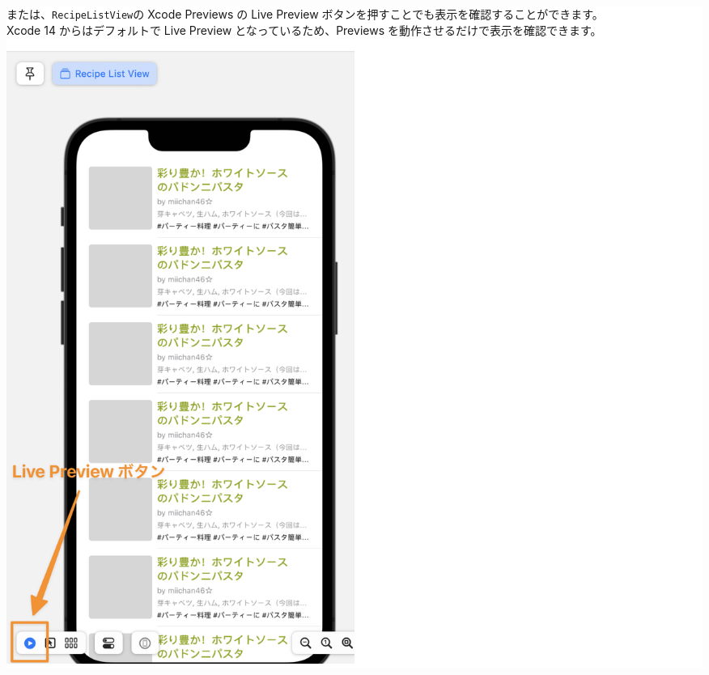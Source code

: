 または、`RecipeListView`の Xcode Previews の Live Preview ボタンを押すことでも表示を確認することができます。  
Xcode 14 からはデフォルトで Live Preview となっているため、Previews を動作させるだけで表示を確認できます。

<img src="images/chapter_03/05_live_preview_on.png" width="50%" />
